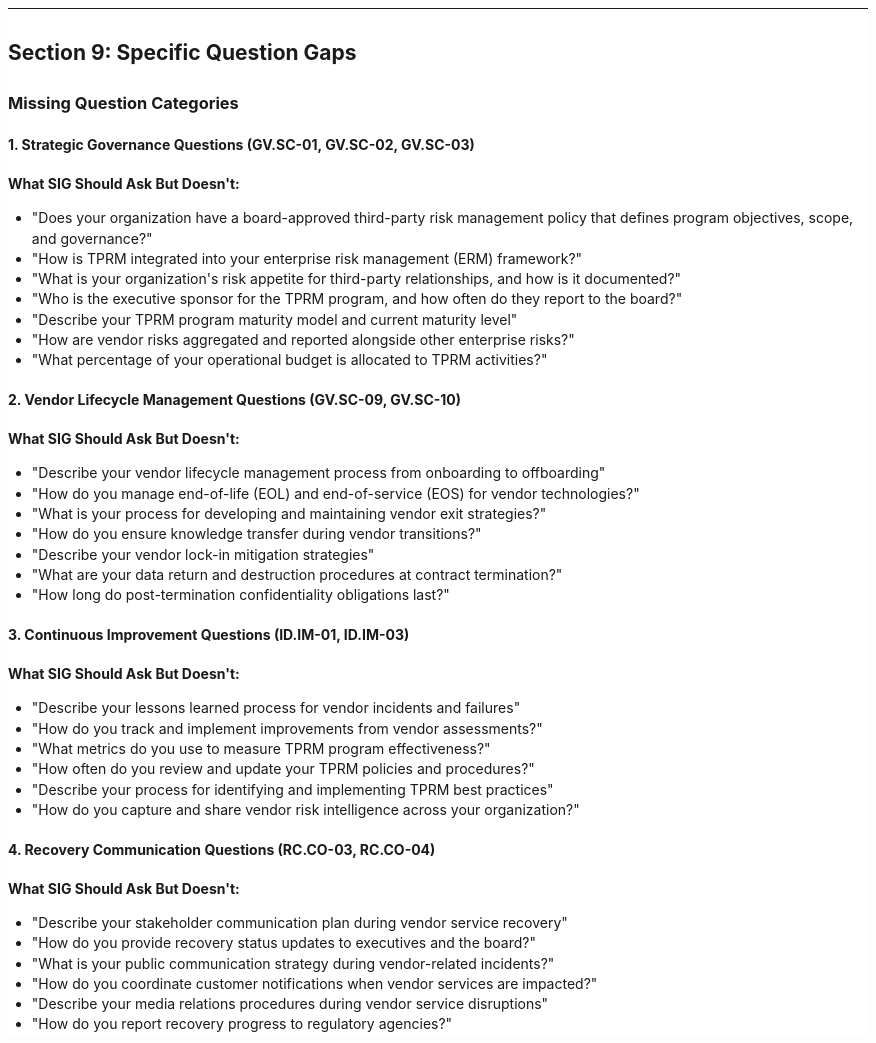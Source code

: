 
---

## Section 9: Specific Question Gaps

### Missing Question Categories

#### 1. Strategic Governance Questions (GV.SC-01, GV.SC-02, GV.SC-03)

**What SIG Should Ask But Doesn't:**

- "Does your organization have a board-approved third-party risk management policy that defines program objectives, scope, and governance?"
- "How is TPRM integrated into your enterprise risk management (ERM) framework?"
- "What is your organization's risk appetite for third-party relationships, and how is it documented?"
- "Who is the executive sponsor for the TPRM program, and how often do they report to the board?"
- "Describe your TPRM program maturity model and current maturity level"
- "How are vendor risks aggregated and reported alongside other enterprise risks?"
- "What percentage of your operational budget is allocated to TPRM activities?"

#### 2. Vendor Lifecycle Management Questions (GV.SC-09, GV.SC-10)

**What SIG Should Ask But Doesn't:**

- "Describe your vendor lifecycle management process from onboarding to offboarding"
- "How do you manage end-of-life (EOL) and end-of-service (EOS) for vendor technologies?"
- "What is your process for developing and maintaining vendor exit strategies?"
- "How do you ensure knowledge transfer during vendor transitions?"
- "Describe your vendor lock-in mitigation strategies"
- "What are your data return and destruction procedures at contract termination?"
- "How long do post-termination confidentiality obligations last?"

#### 3. Continuous Improvement Questions (ID.IM-01, ID.IM-03)

**What SIG Should Ask But Doesn't:**

- "Describe your lessons learned process for vendor incidents and failures"
- "How do you track and implement improvements from vendor assessments?"
- "What metrics do you use to measure TPRM program effectiveness?"
- "How often do you review and update your TPRM policies and procedures?"
- "Describe your process for identifying and implementing TPRM best practices"
- "How do you capture and share vendor risk intelligence across your organization?"

#### 4. Recovery Communication Questions (RC.CO-03, RC.CO-04)

**What SIG Should Ask But Doesn't:**

- "Describe your stakeholder communication plan during vendor service recovery"
- "How do you provide recovery status updates to executives and the board?"
- "What is your public communication strategy during vendor-related incidents?"
- "How do you coordinate customer notifications when vendor services are impacted?"
- "Describe your media relations procedures during vendor service disruptions"
- "How do you report recovery progress to regulatory agencies?"

